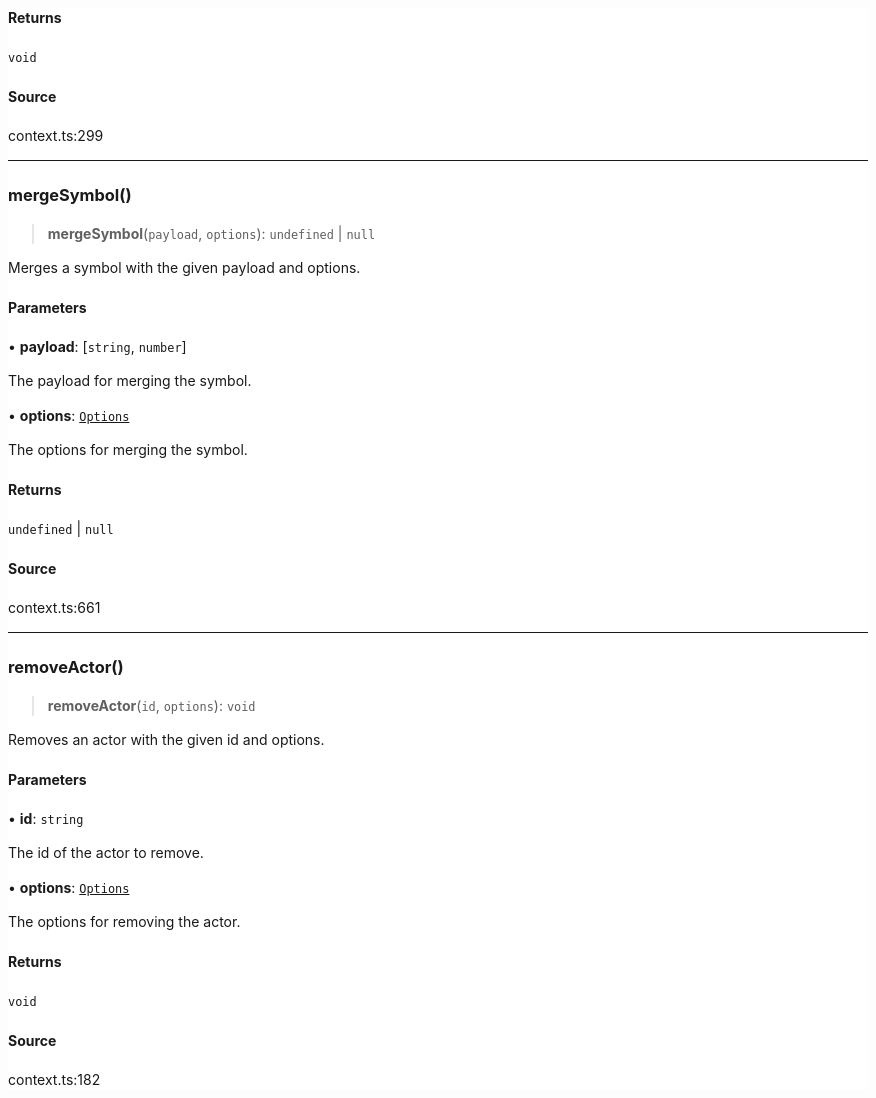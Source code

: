 #### Returns

`void`

#### Source

context.ts:299

***

### mergeSymbol()

> **mergeSymbol**(`payload`, `options`): `undefined` \| `null`

Merges a symbol with the given payload and options.

#### Parameters

• **payload**: [`string`, `number`]

The payload for merging the symbol.

• **options**: [`Options`](/api/classes/options/)

The options for merging the symbol.

#### Returns

`undefined` \| `null`

#### Source

context.ts:661

***

### removeActor()

> **removeActor**(`id`, `options`): `void`

Removes an actor with the given id and options.

#### Parameters

• **id**: `string`

The id of the actor to remove.

• **options**: [`Options`](/api/classes/options/)

The options for removing the actor.

#### Returns

`void`

#### Source

context.ts:182
